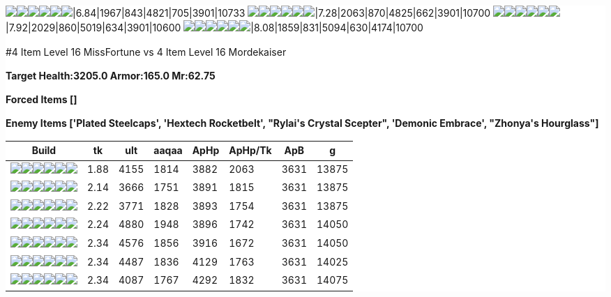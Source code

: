 ![](/item/6333.png)![](/item/3026.png)![](/item/3078.png)![](/item/1001.png)![](/item/1055.png)![](/item/1036.png)|6.84|1967|843|4821|705|3901|10733
![](/item/6631.png)![](/item/3026.png)![](/item/6333.png)![](/item/1001.png)![](/item/1055.png)![](/item/1036.png)|7.28|2063|870|4825|662|3901|10700
![](/item/6333.png)![](/item/3026.png)![](/item/6630.png)![](/item/1001.png)![](/item/1055.png)![](/item/1036.png)|7.92|2029|860|5019|634|3901|10600
![](/item/6333.png)![](/item/3026.png)![](/item/3748.png)![](/item/1001.png)![](/item/1055.png)![](/item/1036.png)|8.08|1859|831|5094|630|4174|10700




























































#4 Item Level 16 MissFortune vs 4 Item Level 16 Mordekaiser

**Target Health:3205.0 Armor:165.0 Mr:62.75**


**Forced Items []**


**Enemy Items ['Plated Steelcaps', 'Hextech Rocketbelt', "Rylai's Crystal Scepter", 'Demonic Embrace', "Zhonya's Hourglass"]**




Build | tk | ult | aaqaa |ApHp | ApHp/Tk | ApB | g
-|-|-|-|-|-|-|-
![](/item/3153.png)![](/item/6676.png)![](/item/3036.png)![](/item/6675.png)![](/item/1001.png)![](/item/1037.png)|1.88|4155|1814|3882|2063|3631|13875
![](/item/3153.png)![](/item/3036.png)![](/item/3087.png)![](/item/6675.png)![](/item/1001.png)![](/item/1037.png)|2.14|3666|1751|3891|1815|3631|13875
![](/item/3153.png)![](/item/3036.png)![](/item/3095.png)![](/item/6675.png)![](/item/1001.png)![](/item/1037.png)|2.22|3771|1828|3893|1754|3631|13875
![](/item/3153.png)![](/item/3036.png)![](/item/6696.png)![](/item/3142.png)![](/item/1038.png)![](/item/1036.png)|2.24|4880|1948|3896|1742|3631|14050
![](/item/3153.png)![](/item/3142.png)![](/item/3033.png)![](/item/6696.png)![](/item/1038.png)![](/item/1036.png)|2.34|4576|1856|3916|1672|3631|14050
![](/item/3153.png)![](/item/3142.png)![](/item/3036.png)![](/item/3074.png)![](/item/1037.png)![](/item/1036.png)|2.34|4487|1836|4129|1763|3631|14025
![](/item/3153.png)![](/item/3036.png)![](/item/3072.png)![](/item/6675.png)![](/item/1001.png)![](/item/1037.png)|2.34|4087|1767|4292|1832|3631|14075